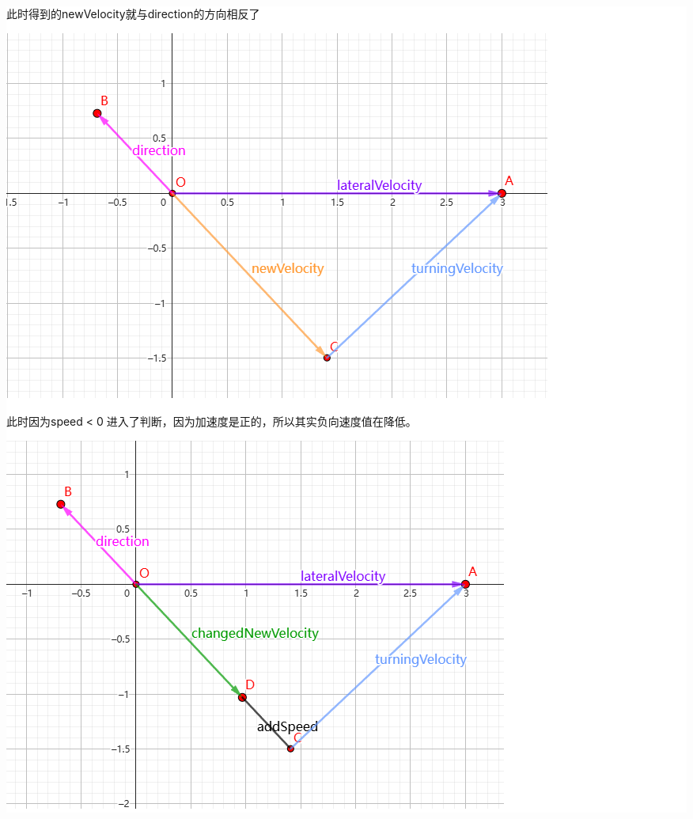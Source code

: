 此时得到的newVelocity就与direction的方向相反了

![](./images/acceleration12.png)

此时因为speed < 0 进入了判断，因为加速度是正的，所以其实负向速度值在降低。

![](./images/acceleration13.png)
